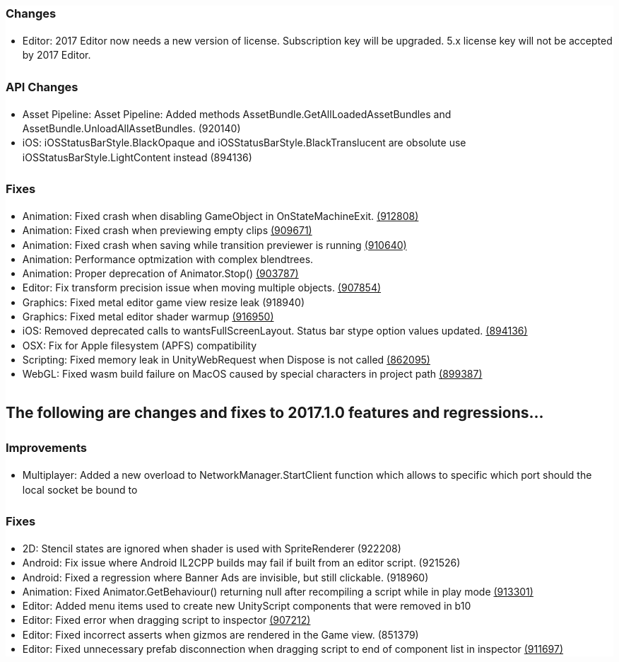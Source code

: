 ### Changes

*   Editor: 2017 Editor now needs a new version of license. Subscription key will be upgraded. 5.x license key will not be accepted by 2017 Editor.

### API Changes

*   Asset Pipeline: Asset Pipeline: Added methods AssetBundle.GetAllLoadedAssetBundles and AssetBundle.UnloadAllAssetBundles. (920140)
*   iOS: iOSStatusBarStyle.BlackOpaque and iOSStatusBarStyle.BlackTranslucent are obsolute use iOSStatusBarStyle.LightContent instead (894136)

### Fixes

*   Animation: Fixed crash when disabling GameObject in OnStateMachineExit. [(912808)](https://issuetracker.unity3d.com/issues/crash-in-playabletraverser-rootbytype-when-disabling-gameobject-by-using-onstatemachineexit)
*   Animation: Fixed crash when previewing empty clips [(909671)](https://issuetracker.unity3d.com/issues/crash-in-animationclipplayable-processanimationtargetmatchpass-when-dragging-fbx-to-animation-preview-window)
*   Animation: Fixed crash when saving while transition previewer is running [(910640)](https://issuetracker.unity3d.com/issues/crash-when-saving-project-while-animation-preview-is-playing)
*   Animation: Performance optmization with complex blendtrees.
*   Animation: Proper deprecation of Animator.Stop() [(903787)](https://issuetracker.unity3d.com/issues/api-updater-does-not-update-animator-dot-stop-method-from-5-dot-6-to-2017-dot-1)
*   Editor: Fix transform precision issue when moving multiple objects. [(907854)](https://issuetracker.unity3d.com/issues/transform-precision-issue-when-moving-multiple-objects)
*   Graphics: Fixed metal editor game view resize leak (918940)
*   Graphics: Fixed metal editor shader warmup [(916950)](https://issuetracker.unity3d.com/issues/metal-project-does-not-open-on-second-launch-if-preloaded-shaders-are-used)
*   iOS: Removed deprecated calls to wantsFullScreenLayout. Status bar stype option values updated. [(894136)](https://issuetracker.unity3d.com/issues/deprecated-field-wantsfullscreenlayout-warning-is-thrown-in-xcode)
*   OSX: Fix for Apple filesystem (APFS) compatibility
*   Scripting: Fixed memory leak in UnityWebRequest when Dispose is not called [(862095)](https://issuetracker.unity3d.com/issues/android-ios-small-memory-leak-on-each-unitywebrequest-request-leads-application-to-crash)
*   WebGL: Fixed wasm build failure on MacOS caused by special characters in project path [(899387)](https://issuetracker.unity3d.com/issues/osx-wasm-build-fails-with-specific-path)

The following are changes and fixes to 2017.1.0 features and regressions...
---------------------------------------------------------------------------

### Improvements

*   Multiplayer: Added a new overload to NetworkManager.StartClient function which allows to specific which port should the local socket be bound to

### Fixes

*   2D: Stencil states are ignored when shader is used with SpriteRenderer (922208)
*   Android: Fix issue where Android IL2CPP builds may fail if built from an editor script. (921526)
*   Android: Fixed a regression where Banner Ads are invisible, but still clickable. (918960)
*   Animation: Fixed Animator.GetBehaviour() returning null after recompiling a script while in play mode [(913301)](https://issuetracker.unity3d.com/issues/animator-dot-getbehaviour-cannot-find-the-specified-statemachinebehaviour-after-recompiling-the-code-while-in-play-mode)
*   Editor: Added menu items used to create new UnityScript components that were removed in b10
*   Editor: Fixed error when dragging script to inspector [(907212)](https://issuetracker.unity3d.com/issues/error-when-drag-and-dropping-behaviour-on-sub-state)
*   Editor: Fixed incorrect asserts when gizmos are rendered in the Game view. (851379)
*   Editor: Fixed unnecessary prefab disconnection when dragging script to end of component list in inspector [(911697)](https://issuetracker.unity3d.com/issues/dragging-a-script-on-a-prefab-instance-prompts-a-losing-prefab-dialog)